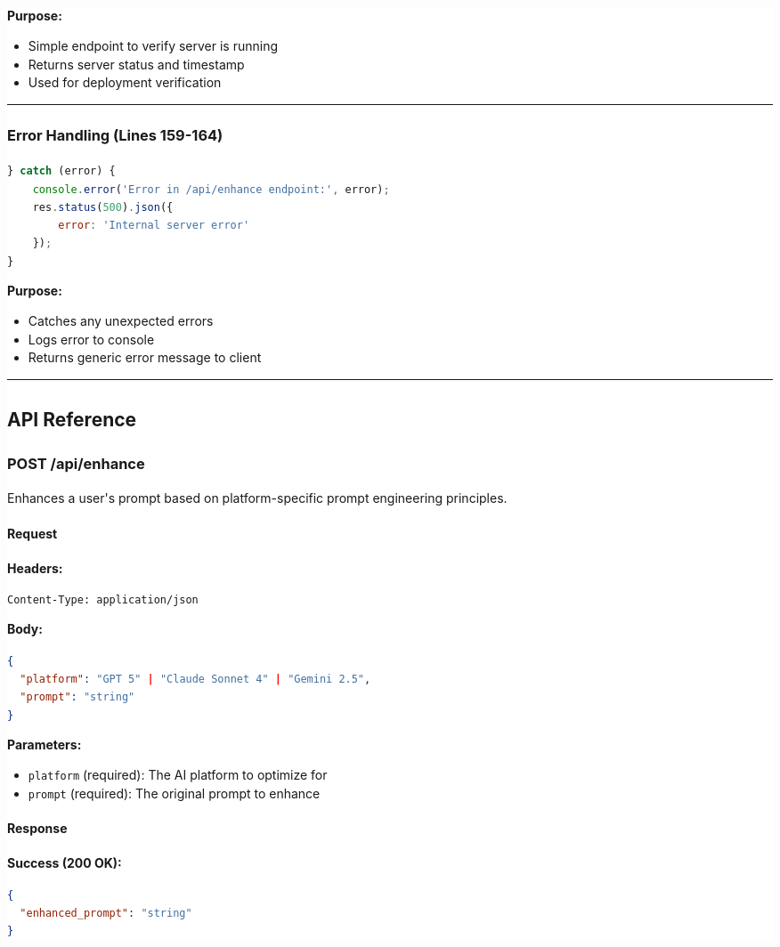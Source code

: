 **Purpose:**
- Simple endpoint to verify server is running
- Returns server status and timestamp
- Used for deployment verification

---

### Error Handling (Lines 159-164)

```javascript
} catch (error) {
    console.error('Error in /api/enhance endpoint:', error);
    res.status(500).json({
        error: 'Internal server error'
    });
}
```

**Purpose:**
- Catches any unexpected errors
- Logs error to console
- Returns generic error message to client

---

## API Reference

### POST /api/enhance

Enhances a user's prompt based on platform-specific prompt engineering principles.

#### Request

**Headers:**
```
Content-Type: application/json
```

**Body:**
```json
{
  "platform": "GPT 5" | "Claude Sonnet 4" | "Gemini 2.5",
  "prompt": "string"
}
```

**Parameters:**
- `platform` (required): The AI platform to optimize for
- `prompt` (required): The original prompt to enhance

#### Response

**Success (200 OK):**
```json
{
  "enhanced_prompt": "string"
}
```
